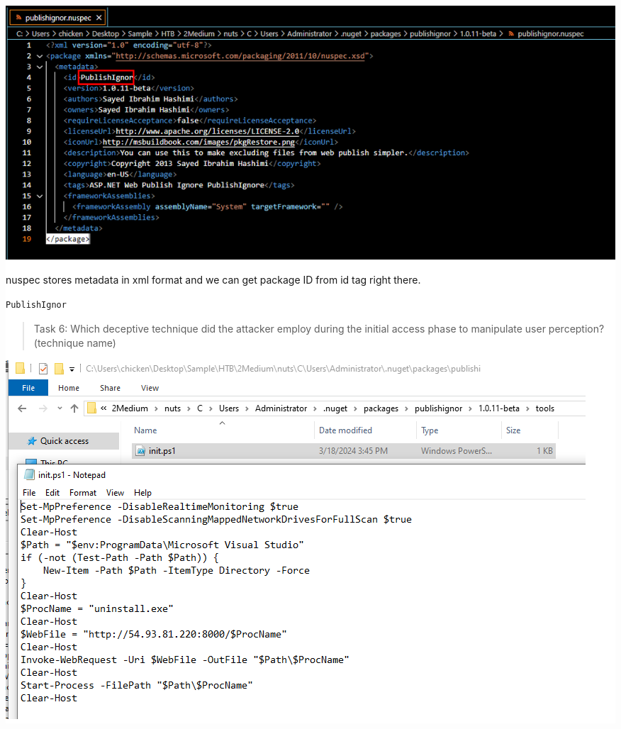 ![5c79c159ca183278ab6cd342f3575d9a.png](../../../_resources/5c79c159ca183278ab6cd342f3575d9a.png)

nuspec stores metadata in xml format and we can get package ID from id tag right there.

```
PublishIgnor
```

>Task 6: Which deceptive technique did the attacker employ during the initial access phase to manipulate user perception? (technique name)

![87dd4a3693119efc999448dae320f8d4.png](../../../_resources/87dd4a3693119efc999448dae320f8d4.png)
